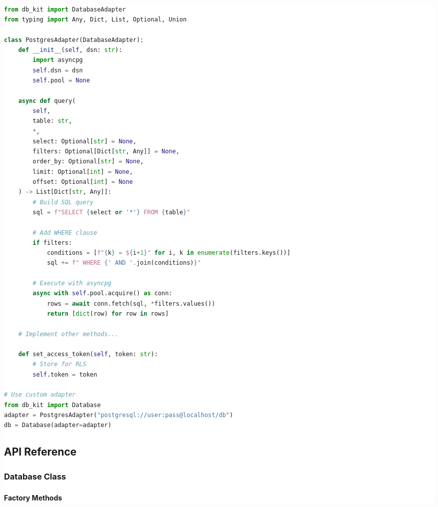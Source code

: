 ```python
from db_kit import DatabaseAdapter
from typing import Any, Dict, List, Optional, Union

class PostgresAdapter(DatabaseAdapter):
    def __init__(self, dsn: str):
        import asyncpg
        self.dsn = dsn
        self.pool = None
    
    async def query(
        self,
        table: str,
        *,
        select: Optional[str] = None,
        filters: Optional[Dict[str, Any]] = None,
        order_by: Optional[str] = None,
        limit: Optional[int] = None,
        offset: Optional[int] = None
    ) -> List[Dict[str, Any]]:
        # Build SQL query
        sql = f"SELECT {select or '*'} FROM {table}"
        
        # Add WHERE clause
        if filters:
            conditions = [f"{k} = ${i+1}" for i, k in enumerate(filters.keys())]
            sql += f" WHERE {' AND '.join(conditions)}"
        
        # Execute with asyncpg
        async with self.pool.acquire() as conn:
            rows = await conn.fetch(sql, *filters.values())
            return [dict(row) for row in rows]
    
    # Implement other methods...
    
    def set_access_token(self, token: str):
        # Store for RLS
        self.token = token

# Use custom adapter
from db_kit import Database
adapter = PostgresAdapter("postgresql://user:pass@localhost/db")
db = Database(adapter=adapter)
```

## API Reference

### Database Class

#### Factory Methods
